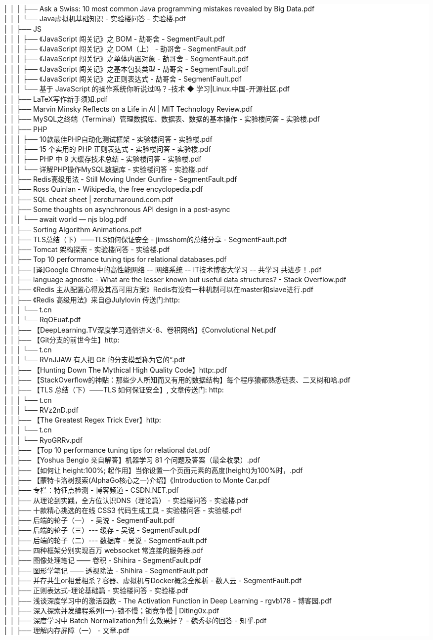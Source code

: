 │   │   │   ├── Ask a Swiss: 10 most common Java programming mistakes revealed by Big Data.pdf</br>
│   │   │   └── Java虚拟机基础知识 - 实验楼问答 - 实验楼.pdf</br>
│   │   ├── JS</br>
│   │   │   ├── 《JavaScript 闯关记》之 BOM - 劼哥舍 - SegmentFault.pdf</br>
│   │   │   ├── 《JavaScript 闯关记》之 DOM（上） - 劼哥舍 - SegmentFault.pdf</br>
│   │   │   ├── 《JavaScript 闯关记》之单体内置对象 - 劼哥舍 - SegmentFault.pdf</br>
│   │   │   ├── 《JavaScript 闯关记》之基本包装类型 - 劼哥舍 - SegmentFault.pdf</br>
│   │   │   ├── 《JavaScript 闯关记》之正则表达式 - 劼哥舍 - SegmentFault.pdf</br>
│   │   │   └── 基于 JavaScript 的操作系统你听说过吗？-技术 ◆ 学习|Linux.中国-开源社区.pdf</br>
│   │   ├── LaTeX写作新手须知.pdf</br>
│   │   ├── Marvin Minsky Reflects on a Life in AI | MIT Technology Review.pdf</br>
│   │   ├── MySQL之终端（Terminal）管理数据库、数据表、数据的基本操作 - 实验楼问答 - 实验楼.pdf</br>
│   │   ├── PHP</br>
│   │   │   ├── 10款最佳PHP自动化测试框架 - 实验楼问答 - 实验楼.pdf</br>
│   │   │   ├── 15 个实用的 PHP 正则表达式 - 实验楼问答 - 实验楼.pdf</br>
│   │   │   ├── PHP 中 9 大缓存技术总结 - 实验楼问答 - 实验楼.pdf</br>
│   │   │   └── 详解PHP操作MySQL数据库 - 实验楼问答 - 实验楼.pdf</br>
│   │   ├── Redis高级用法 - Still Moving Under Gunfire - SegmentFault.pdf</br>
│   │   ├── Ross Quinlan - Wikipedia, the free encyclopedia.pdf</br>
│   │   ├── SQL cheat sheet | zeroturnaround.com.pdf</br>
│   │   ├── Some thoughts on asynchronous API design in a post-async</br>
│   │   │   └── await world — njs blog.pdf</br>
│   │   ├── Sorting Algorithm Animations.pdf</br>
│   │   ├── TLS总结（下）——TLS如何保证安全 - jimsshom的总结分享 - SegmentFault.pdf</br>
│   │   ├── Tomcat 架构探索 - 实验楼问答 - 实验楼.pdf</br>
│   │   ├── Top 10 performance tuning tips for relational databases.pdf</br>
│   │   ├── [译]Google Chrome中的高性能网络 -- 网络系统 -- IT技术博客大学习 -- 共学习 共进步！.pdf</br>
│   │   ├── language agnostic - What are the lesser known but useful data structures? - Stack Overflow.pdf</br>
│   │   ├── 《Redis 主从配置心得及其高可用方案》Redis有没有一种机制可以在master和slave进行.pdf</br>
│   │   ├── 《Redis 高级用法》来自@Julylovin 传送门:http:</br>
│   │   │   └── t.cn</br>
│   │   │       └── RqOEuaf.pdf</br>
│   │   ├── 【DeepLearning.TV深度学习通俗讲义-8、卷积网络】《Convolutional Net.pdf</br>
│   │   ├── 【Git分支的前世今生】http:</br>
│   │   │   └── t.cn</br>
│   │   │       └── RVnJJAW 有人把 Git 的分支模型称为它的&ldquo;.pdf</br>
│   │   ├── 【Hunting Down The Mythical High Quality Code】http:.pdf</br>
│   │   ├── 【StackOverflow的神贴：那些少人所知而又有用的数据结构】每个程序猿都熟悉链表、二叉树和哈.pdf</br>
│   │   ├── 【TLS 总结（下）&mdash;&mdash;TLS 如何保证安全】, 文章传送门: http:</br>
│   │   │   └── t.cn</br>
│   │   │       └── RVz2nD.pdf</br>
│   │   ├── 【The Greatest Regex Trick Ever】http:</br>
│   │   │   └── t.cn</br>
│   │   │       └── RyoGRRv.pdf</br>
│   │   ├── 【Top 10 performance tuning tips for relational dat.pdf</br>
│   │   ├── 【Yoshua Bengio 亲自解答】机器学习 81 个问题及答案（最全收录）.pdf</br>
│   │   ├── 【如何让 height:100%; 起作用】当你设置一个页面元素的高度(height)为100%时，.pdf</br>
│   │   ├── 【蒙特卡洛树搜索(AlphaGo核心之一)介绍】《Introduction to Monte Car.pdf</br>
│   │   ├── 专栏：特征点检测 - 博客频道 - CSDN.NET.pdf</br>
│   │   ├── 从理论到实践，全方位认识DNS（理论篇） - 实验楼问答 - 实验楼.pdf</br>
│   │   ├── 十款精心挑选的在线 CSS3 代码生成工具 - 实验楼问答 - 实验楼.pdf</br>
│   │   ├── 后端的轮子（一） - 吴说 - SegmentFault.pdf</br>
│   │   ├── 后端的轮子（三）--- 缓存 - 吴说 - SegmentFault.pdf</br>
│   │   ├── 后端的轮子（二）--- 数据库 - 吴说 - SegmentFault.pdf</br>
│   │   ├── 四种框架分别实现百万 websocket 常连接的服务器.pdf</br>
│   │   ├── 图像处理笔记 —— 卷积 - Shihira - SegmentFault.pdf</br>
│   │   ├── 图形学笔记 —— 透视除法 - Shihira - SegmentFault.pdf</br>
│   │   ├── 并存共生or相爱相杀？容器、虚拟机与Docker概念全解析 - 数人云 - SegmentFault.pdf</br>
│   │   ├── 正则表达式-理论基础篇 - 实验楼问答 - 实验楼.pdf</br>
│   │   ├── 浅谈深度学习中的激活函数 - The Activation Function in Deep Learning - rgvb178 - 博客园.pdf</br>
│   │   ├── 深入探索并发编程系列(一)-锁不慢；锁竞争慢 | Diting0x.pdf</br>
│   │   ├── 深度学习中 Batch Normalization为什么效果好？ - 魏秀参的回答 - 知乎.pdf</br>
│   │   ├── 理解内存屏障（一） - 文章.pdf</br>